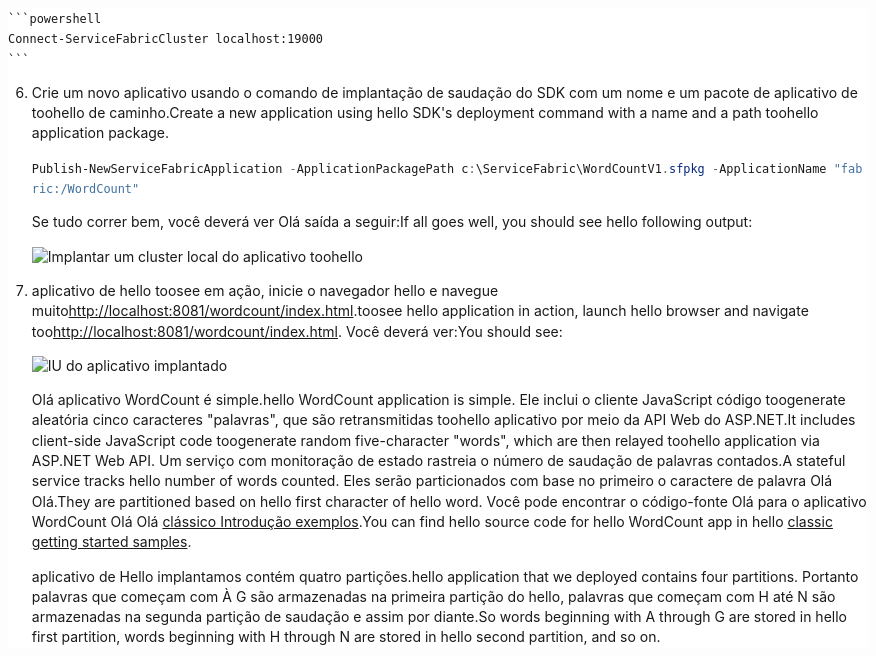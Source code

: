     ```powershell
    Connect-ServiceFabricCluster localhost:19000
    ```
6. <span data-ttu-id="f2cca-134">Crie um novo aplicativo usando o comando de implantação de saudação do SDK com um nome e um pacote de aplicativo de toohello de caminho.</span><span class="sxs-lookup"><span data-stu-id="f2cca-134">Create a new application using hello SDK's deployment command with a name and a path toohello application package.</span></span>
   
    ```powershell  
   Publish-NewServiceFabricApplication -ApplicationPackagePath c:\ServiceFabric\WordCountV1.sfpkg -ApplicationName "fabric:/WordCount"
    ```
   
    <span data-ttu-id="f2cca-135">Se tudo correr bem, você deverá ver Olá saída a seguir:</span><span class="sxs-lookup"><span data-stu-id="f2cca-135">If all goes well, you should see hello following output:</span></span>
   
    ![Implantar um cluster local do aplicativo toohello][deploy-app-to-local-cluster]
7. <span data-ttu-id="f2cca-137">aplicativo de hello toosee em ação, inicie o navegador hello e navegue muito[http://localhost:8081/wordcount/index.html](http://localhost:8081/wordcount/index.html).</span><span class="sxs-lookup"><span data-stu-id="f2cca-137">toosee hello application in action, launch hello browser and navigate too[http://localhost:8081/wordcount/index.html](http://localhost:8081/wordcount/index.html).</span></span> <span data-ttu-id="f2cca-138">Você deverá ver:</span><span class="sxs-lookup"><span data-stu-id="f2cca-138">You should see:</span></span>
   
    ![IU do aplicativo implantado][deployed-app-ui]
   
    <span data-ttu-id="f2cca-140">Olá aplicativo WordCount é simple.</span><span class="sxs-lookup"><span data-stu-id="f2cca-140">hello WordCount application is simple.</span></span> <span data-ttu-id="f2cca-141">Ele inclui o cliente JavaScript código toogenerate aleatória cinco caracteres "palavras", que são retransmitidas toohello aplicativo por meio da API Web do ASP.NET.</span><span class="sxs-lookup"><span data-stu-id="f2cca-141">It includes client-side JavaScript code toogenerate random five-character "words", which are then relayed toohello application via ASP.NET Web API.</span></span> <span data-ttu-id="f2cca-142">Um serviço com monitoração de estado rastreia o número de saudação de palavras contados.</span><span class="sxs-lookup"><span data-stu-id="f2cca-142">A stateful service tracks hello number of words counted.</span></span> <span data-ttu-id="f2cca-143">Eles serão particionados com base no primeiro o caractere de palavra Olá Olá.</span><span class="sxs-lookup"><span data-stu-id="f2cca-143">They are partitioned based on hello first character of hello word.</span></span> <span data-ttu-id="f2cca-144">Você pode encontrar o código-fonte Olá para o aplicativo WordCount Olá Olá [clássico Introdução exemplos](https://github.com/Azure-Samples/service-fabric-dotnet-getting-started/tree/classic/Services/WordCount).</span><span class="sxs-lookup"><span data-stu-id="f2cca-144">You can find hello source code for hello WordCount app in hello [classic getting started samples](https://github.com/Azure-Samples/service-fabric-dotnet-getting-started/tree/classic/Services/WordCount).</span></span>
   
    <span data-ttu-id="f2cca-145">aplicativo de Hello implantamos contém quatro partições.</span><span class="sxs-lookup"><span data-stu-id="f2cca-145">hello application that we deployed contains four partitions.</span></span> <span data-ttu-id="f2cca-146">Portanto palavras que começam com À G são armazenadas na primeira partição do hello, palavras que começam com H até N são armazenadas na segunda partição de saudação e assim por diante.</span><span class="sxs-lookup"><span data-stu-id="f2cca-146">So words beginning with A through G are stored in hello first partition, words beginning with H through N are stored in hello second partition, and so on.</span></span>


[cluster-setup-success]: ./media/service-fabric-get-started-with-a-local-cluster/LocalClusterSetup.png
[extracted-app-package]: ./media/service-fabric-get-started-with-a-local-cluster/ExtractedAppPackage.png
[deploy-app-to-local-cluster]: ./media/service-fabric-get-started-with-a-local-cluster/DeployAppToLocalCluster.png
[deployed-app-ui]: ./media/service-fabric-get-started-with-a-local-cluster/DeployedAppUI-v1.png
[deployed-app-ui-v2]: ./media/service-fabric-get-started-with-a-local-cluster/DeployedAppUI-PostUpgrade.png
[sfx-app-instance]: ./media/service-fabric-get-started-with-a-local-cluster/SfxAppInstance.png
[sfx-two-app-instances-different-partitions]: ./media/service-fabric-get-started-with-a-local-cluster/SfxTwoAppInstances-DifferentPartitionCount.png
[ps-getsfapp]: ./media/service-fabric-get-started-with-a-local-cluster/PS-GetSFApp.png
[ps-getsfsvc]: ./media/service-fabric-get-started-with-a-local-cluster/PS-GetSFSvc.png
[ps-getsfpartitions]: ./media/service-fabric-get-started-with-a-local-cluster/PS-GetSFPartitions.png
[ps-appupgradeprogress]: ./media/service-fabric-get-started-with-a-local-cluster/PS-AppUpgradeProgress.png
[ps-getsfsvc-postupgrade]: ./media/service-fabric-get-started-with-a-local-cluster/PS-GetSFSvc-PostUpgrade.png
[sfx-upgradeprogress]: ./media/service-fabric-get-started-with-a-local-cluster/SfxUpgradeOverview.png
[sfx-service-overview]: ./media/service-fabric-get-started-with-a-local-cluster/sfx-service-overview.png
[sfe-delete-application]: ./media/service-fabric-get-started-with-a-local-cluster/sfe-delete-application.png
[cluster-setup-success-1-node]: ./media/service-fabric-get-started-with-a-local-cluster/cluster-setup-success-1-node.png
[switch-cluster-mode]: ./media/service-fabric-get-started-with-a-local-cluster/switch-cluster-mode.png